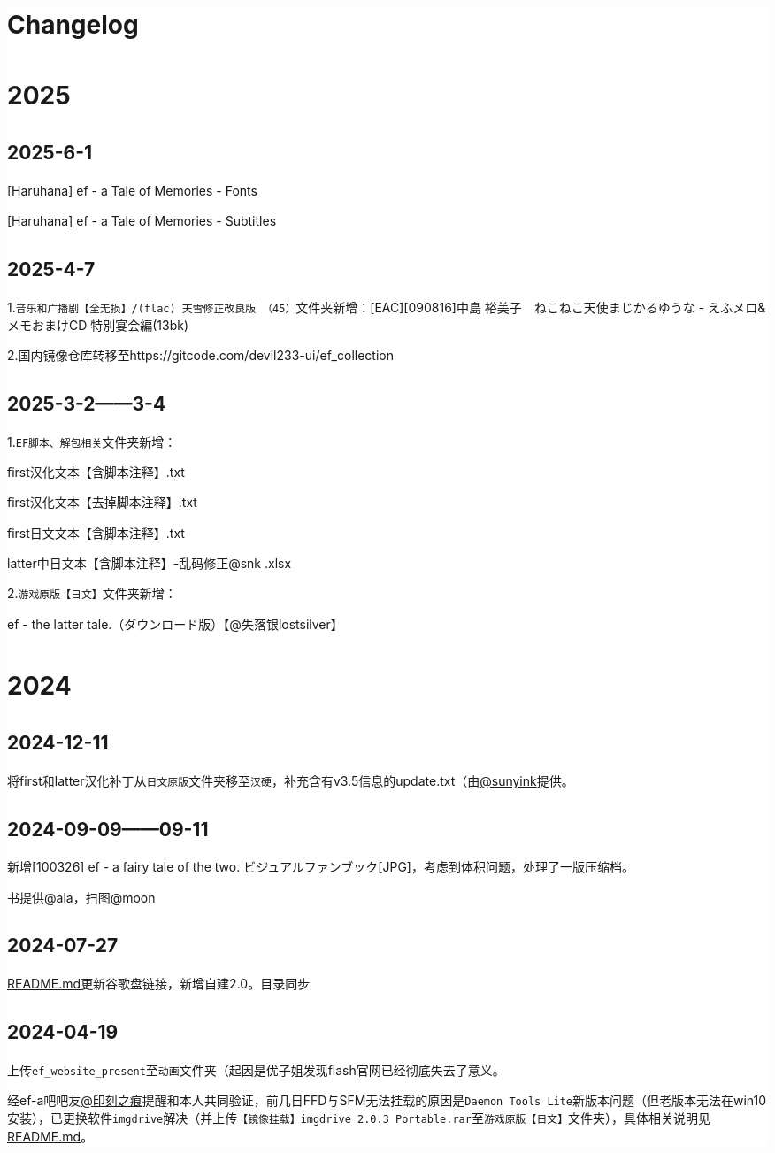 # Changelog
# 2025

## 2025-6-1

[Haruhana] ef - a Tale of Memories - Fonts

[Haruhana] ef - a Tale of Memories - Subtitles

## 2025-4-7
1.`音乐和广播剧【全无损】/(flac) 天雪修正改良版 （45）`文件夹新增：[EAC][090816]中島 裕美子　ねこねこ天使まじかるゆうな - えふメロ&メモおまけCD 特別宴会編(13bk)

2.国内镜像仓库转移至https://gitcode.com/devil233-ui/ef_collection

## 2025-3-2——3-4
1.`EF脚本、解包相关`文件夹新增：

first汉化文本【含脚本注释】.txt

first汉化文本【去掉脚本注释】.txt

first日文文本【含脚本注释】.txt

latter中日文本【含脚本注释】-乱码修正@snk .xlsx

2.`游戏原版【日文】`文件夹新增：

ef - the latter tale.（ダウンロード版）【@失落银lostsilver】

# 2024

## 2024-12-11
将first和latter汉化补丁从`日文原版`文件夹移至`汉硬`，补充含有v3.5信息的update.txt（由[@sunyink](https://github.com/sunyink)提供。

## 2024-09-09——09-11
新增[100326] ef - a fairy tale of the two. ビジュアルファンブック[JPG]，考虑到体积问题，处理了一版压缩档。

书提供@ala，扫图@moon

## 2024-07-27
[README.md](./README.md)更新谷歌盘链接，新增自建2.0。目录同步

## 2024-04-19
上传`ef_website_present`至`动画`文件夹（起因是优子姐发现flash官网已经彻底失去了意义。

经ef-a吧吧友[@印刻之痕](https://tieba.baidu.com/home/main?id=tb.1.6ab97a7d.dHdeFHuxFdjqiU1PzIAijg?t=1563006215&fr=pb)提醒和本人共同验证，前几日FFD与SFM无法挂载的原因是`Daemon Tools Lite`新版本问题（但老版本无法在win10安装），已更换软件`imgdrive`解决（并上传`【镜像挂载】imgdrive 2.0.3 Portable.rar`至`游戏原版【日文】`文件夹），具体相关说明见[README.md](./README.md)。
